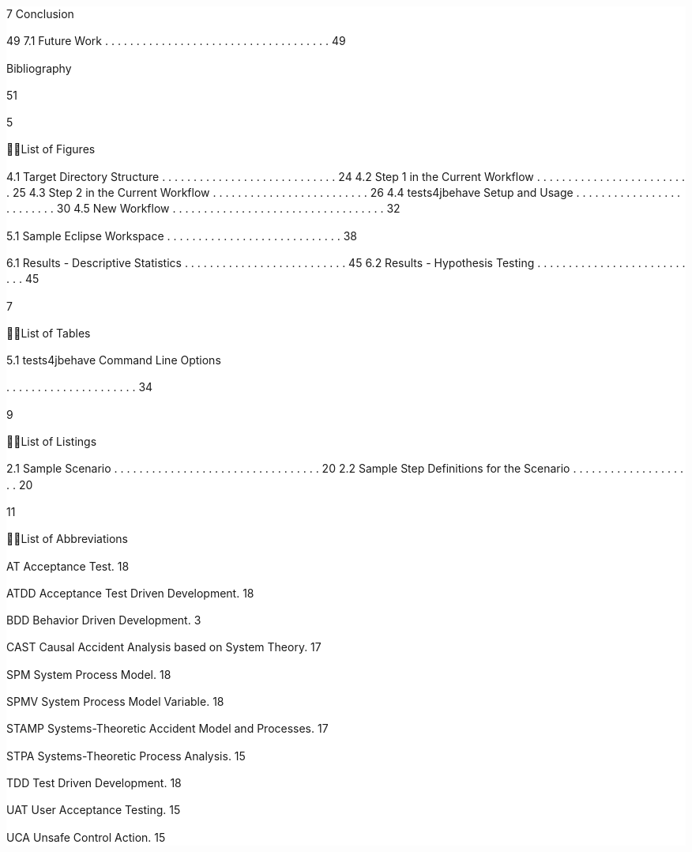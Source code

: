 7 Conclusion

49
7.1 Future Work . . . . . . . . . . . . . . . . . . . . . . . . . . . . . . . . . . . . 49

Bibliography

51

5

List of Figures

4.1 Target Directory Structure . . . . . . . . . . . . . . . . . . . . . . . . . . . . 24
4.2 Step 1 in the Current Workflow . . . . . . . . . . . . . . . . . . . . . . . . . 25
4.3 Step 2 in the Current Workflow . . . . . . . . . . . . . . . . . . . . . . . . . 26
4.4 tests4jbehave Setup and Usage . . . . . . . . . . . . . . . . . . . . . . . . . 30
4.5 New Workflow . . . . . . . . . . . . . . . . . . . . . . . . . . . . . . . . . . 32

5.1 Sample Eclipse Workspace . . . . . . . . . . . . . . . . . . . . . . . . . . . . 38

6.1 Results - Descriptive Statistics . . . . . . . . . . . . . . . . . . . . . . . . . . 45
6.2 Results - Hypothesis Testing . . . . . . . . . . . . . . . . . . . . . . . . . . . 45

7

List of Tables

5.1 tests4jbehave Command Line Options

. . . . . . . . . . . . . . . . . . . . . 34

9

List of Listings

2.1 Sample Scenario . . . . . . . . . . . . . . . . . . . . . . . . . . . . . . . . . 20
2.2 Sample Step Definitions for the Scenario . . . . . . . . . . . . . . . . . . . . 20

11

List of Abbreviations

AT Acceptance Test. 18

ATDD Acceptance Test Driven Development. 18

BDD Behavior Driven Development. 3

CAST Causal Accident Analysis based on System Theory. 17

SPM System Process Model. 18

SPMV System Process Model Variable. 18

STAMP Systems-Theoretic Accident Model and Processes. 17

STPA Systems-Theoretic Process Analysis. 15

TDD Test Driven Development. 18

UAT User Acceptance Testing. 15

UCA Unsafe Control Action. 15
